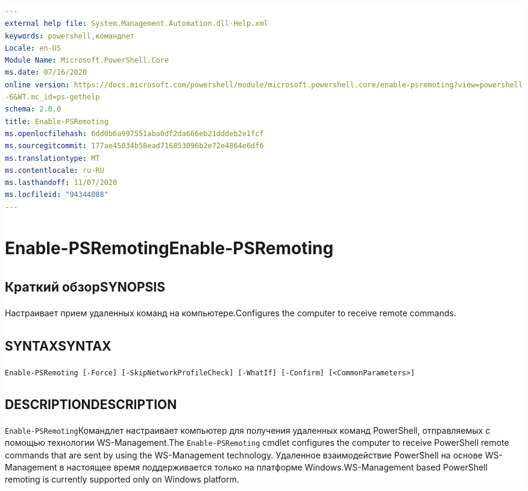 ```yaml
---
external help file: System.Management.Automation.dll-Help.xml
keywords: powershell,командлет
Locale: en-US
Module Name: Microsoft.PowerShell.Core
ms.date: 07/16/2020
online version: https://docs.microsoft.com/powershell/module/microsoft.powershell.core/enable-psremoting?view=powershell-6&WT.mc_id=ps-gethelp
schema: 2.0.0
title: Enable-PSRemoting
ms.openlocfilehash: 6dd0b6a997551aba0df2da666eb21dddeb2e1fcf
ms.sourcegitcommit: 177ae45034b58ead716853096b2e72e4864e6df6
ms.translationtype: MT
ms.contentlocale: ru-RU
ms.lasthandoff: 11/07/2020
ms.locfileid: "94344088"
---
```

# <span data-ttu-id="2ae83-103">Enable-PSRemoting</span><span class="sxs-lookup"><span data-stu-id="2ae83-103">Enable-PSRemoting</span></span>

## <span data-ttu-id="2ae83-104">Краткий обзор</span><span class="sxs-lookup"><span data-stu-id="2ae83-104">SYNOPSIS</span></span>
<span data-ttu-id="2ae83-105">Настраивает прием удаленных команд на компьютере.</span><span class="sxs-lookup"><span data-stu-id="2ae83-105">Configures the computer to receive remote commands.</span></span>

## <span data-ttu-id="2ae83-106">SYNTAX</span><span class="sxs-lookup"><span data-stu-id="2ae83-106">SYNTAX</span></span>

```
Enable-PSRemoting [-Force] [-SkipNetworkProfileCheck] [-WhatIf] [-Confirm] [<CommonParameters>]
```

## <span data-ttu-id="2ae83-107">DESCRIPTION</span><span class="sxs-lookup"><span data-stu-id="2ae83-107">DESCRIPTION</span></span>

<span data-ttu-id="2ae83-108">`Enable-PSRemoting`Командлет настраивает компьютер для получения удаленных команд PowerShell, отправляемых с помощью технологии WS-Management.</span><span class="sxs-lookup"><span data-stu-id="2ae83-108">The `Enable-PSRemoting` cmdlet configures the computer to receive PowerShell remote commands that are sent by using the WS-Management technology.</span></span> <span data-ttu-id="2ae83-109">Удаленное взаимодействие PowerShell на основе WS-Management в настоящее время поддерживается только на платформе Windows.</span><span class="sxs-lookup"><span data-stu-id="2ae83-109">WS-Management based PowerShell remoting is currently supported only on Windows platform.</span></span>
